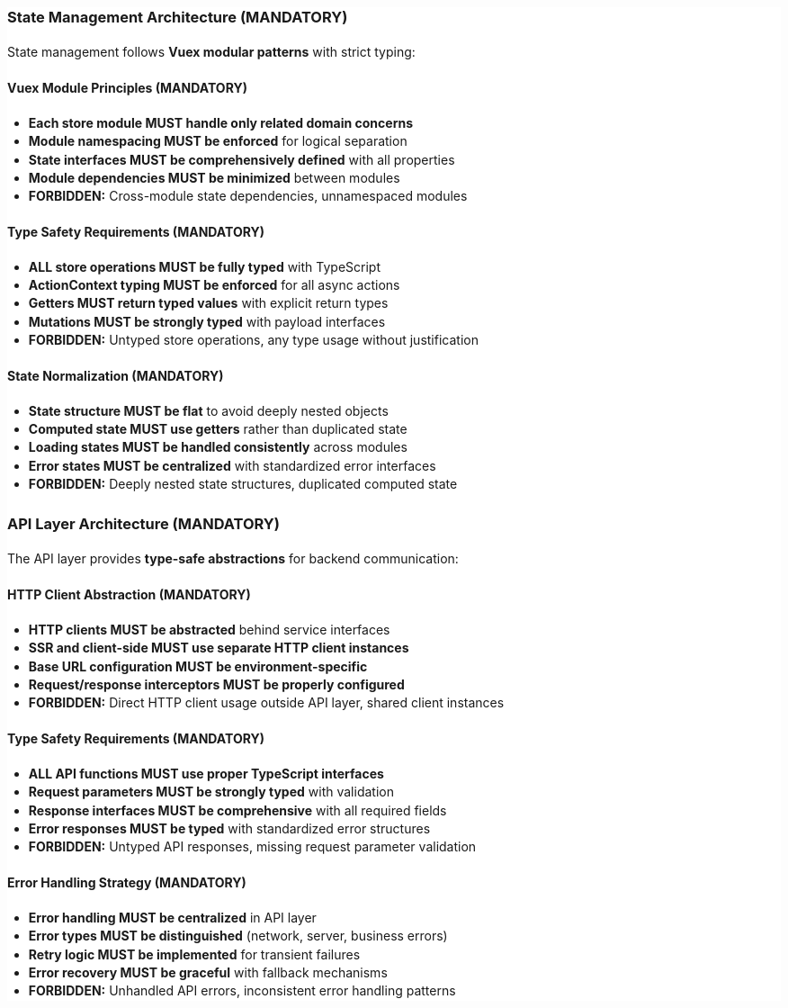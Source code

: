 ### State Management Architecture (MANDATORY)

State management follows **Vuex modular patterns** with strict typing:

#### Vuex Module Principles (MANDATORY)

- **Each store module MUST handle only related domain concerns**
- **Module namespacing MUST be enforced** for logical separation
- **State interfaces MUST be comprehensively defined** with all properties
- **Module dependencies MUST be minimized** between modules
- **FORBIDDEN:** Cross-module state dependencies, unnamespaced modules

#### Type Safety Requirements (MANDATORY)

- **ALL store operations MUST be fully typed** with TypeScript
- **ActionContext typing MUST be enforced** for all async actions
- **Getters MUST return typed values** with explicit return types
- **Mutations MUST be strongly typed** with payload interfaces
- **FORBIDDEN:** Untyped store operations, any type usage without justification

#### State Normalization (MANDATORY)

- **State structure MUST be flat** to avoid deeply nested objects
- **Computed state MUST use getters** rather than duplicated state
- **Loading states MUST be handled consistently** across modules
- **Error states MUST be centralized** with standardized error interfaces
- **FORBIDDEN:** Deeply nested state structures, duplicated computed state

### API Layer Architecture (MANDATORY)

The API layer provides **type-safe abstractions** for backend communication:

#### HTTP Client Abstraction (MANDATORY)

- **HTTP clients MUST be abstracted** behind service interfaces
- **SSR and client-side MUST use separate HTTP client instances**
- **Base URL configuration MUST be environment-specific**
- **Request/response interceptors MUST be properly configured**
- **FORBIDDEN:** Direct HTTP client usage outside API layer, shared client instances

#### Type Safety Requirements (MANDATORY)

- **ALL API functions MUST use proper TypeScript interfaces**
- **Request parameters MUST be strongly typed** with validation
- **Response interfaces MUST be comprehensive** with all required fields
- **Error responses MUST be typed** with standardized error structures
- **FORBIDDEN:** Untyped API responses, missing request parameter validation

#### Error Handling Strategy (MANDATORY)

- **Error handling MUST be centralized** in API layer
- **Error types MUST be distinguished** (network, server, business errors)
- **Retry logic MUST be implemented** for transient failures
- **Error recovery MUST be graceful** with fallback mechanisms
- **FORBIDDEN:** Unhandled API errors, inconsistent error handling patterns
